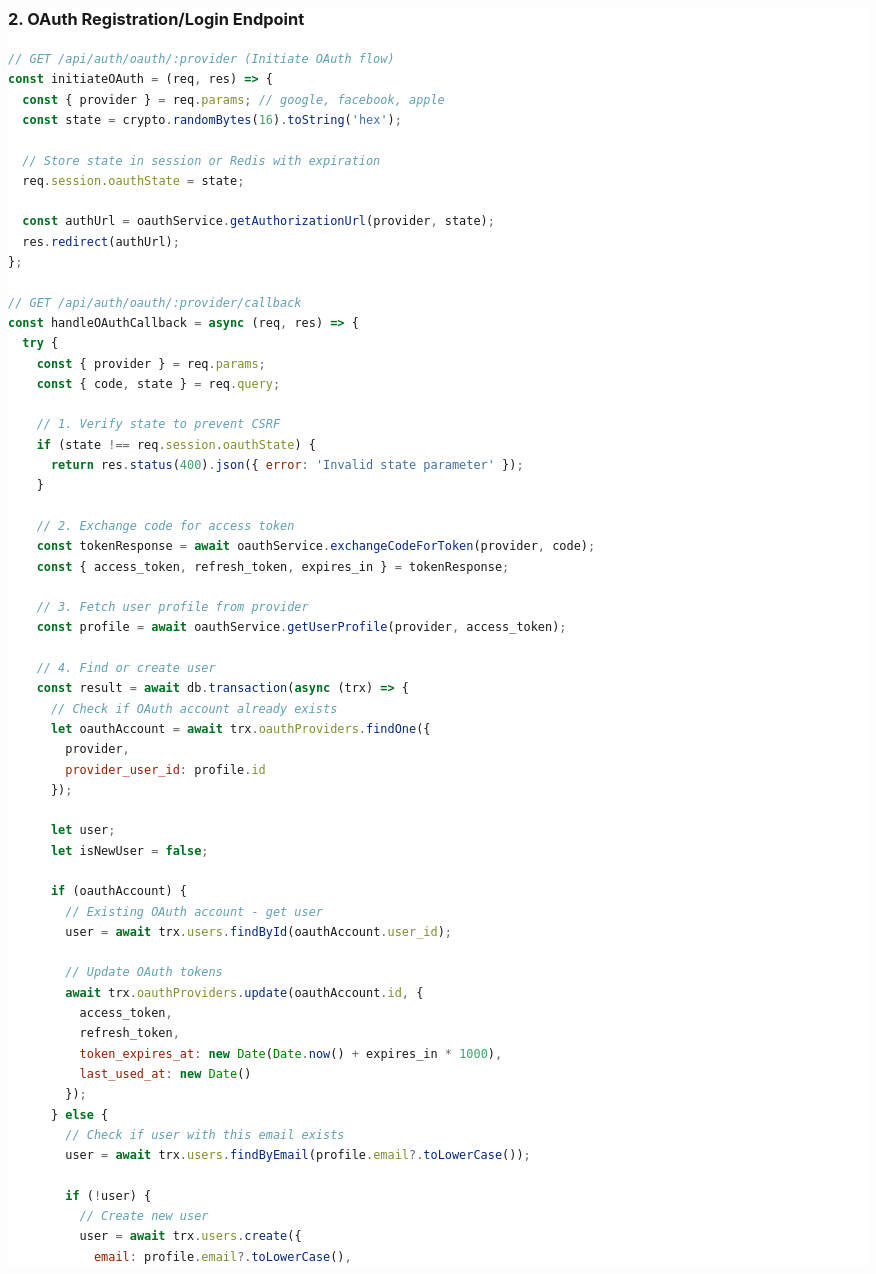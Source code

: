 ### 2. OAuth Registration/Login Endpoint

```javascript
// GET /api/auth/oauth/:provider (Initiate OAuth flow)
const initiateOAuth = (req, res) => {
  const { provider } = req.params; // google, facebook, apple
  const state = crypto.randomBytes(16).toString('hex');
  
  // Store state in session or Redis with expiration
  req.session.oauthState = state;
  
  const authUrl = oauthService.getAuthorizationUrl(provider, state);
  res.redirect(authUrl);
};

// GET /api/auth/oauth/:provider/callback
const handleOAuthCallback = async (req, res) => {
  try {
    const { provider } = req.params;
    const { code, state } = req.query;
    
    // 1. Verify state to prevent CSRF
    if (state !== req.session.oauthState) {
      return res.status(400).json({ error: 'Invalid state parameter' });
    }
    
    // 2. Exchange code for access token
    const tokenResponse = await oauthService.exchangeCodeForToken(provider, code);
    const { access_token, refresh_token, expires_in } = tokenResponse;
    
    // 3. Fetch user profile from provider
    const profile = await oauthService.getUserProfile(provider, access_token);
    
    // 4. Find or create user
    const result = await db.transaction(async (trx) => {
      // Check if OAuth account already exists
      let oauthAccount = await trx.oauthProviders.findOne({
        provider,
        provider_user_id: profile.id
      });
      
      let user;
      let isNewUser = false;
      
      if (oauthAccount) {
        // Existing OAuth account - get user
        user = await trx.users.findById(oauthAccount.user_id);
        
        // Update OAuth tokens
        await trx.oauthProviders.update(oauthAccount.id, {
          access_token,
          refresh_token,
          token_expires_at: new Date(Date.now() + expires_in * 1000),
          last_used_at: new Date()
        });
      } else {
        // Check if user with this email exists
        user = await trx.users.findByEmail(profile.email?.toLowerCase());
        
        if (!user) {
          // Create new user
          user = await trx.users.create({
            email: profile.email?.toLowerCase(),
```